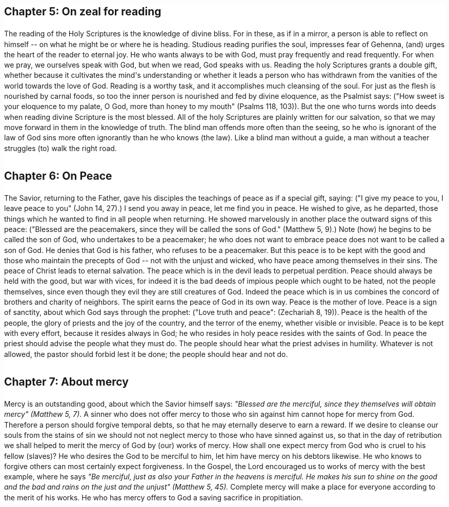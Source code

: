 
## Chapter 5: On zeal for reading

The reading of the Holy Scriptures is the knowledge of divine bliss. For in these, as if in a mirror, a person is able to reflect on himself -- on what he might be or where he is heading. Studious reading purifies the soul, impresses fear of Gehenna, (and) urges the heart of the reader to eternal joy. He who wants always to be with God, must pray frequently and read frequently. For when we pray, we ourselves speak with God, but when we read, God speaks with us. Reading the holy Scriptures grants a double gift, whether because it cultivates the mind's understanding or whether it leads a person who has withdrawn from the vanities of the world towards the love of God. 
Reading is a worthy task, and it accomplishes much cleansing of the soul. For just as the flesh is nourished by carnal foods, so too the inner person is nourished and fed by divine eloquence, as the Psalmist says: ("How sweet is your eloquence to my palate, O God, more than honey to my mouth" (Psalms 118, 103)). But the one who turns words into deeds when reading divine Scripture is the most blessed. All of the holy Scriptures are plainly written for our salvation, so that we may move forward in them in the knowledge of truth. The blind man offends more often than the seeing, so he who is ignorant of the law of God sins more often ignorantly than he who knows (the law). Like a blind man without a guide, a man without a teacher struggles (to) walk the right road.

## Chapter 6: On Peace

The Savior, returning to the Father, gave his disciples the teachings of peace as if a special gift, saying: ("I give my peace to you, I leave peace to you" (John 14, 27).) I send you away in peace, let me find you in peace. He wished to give, as he departed, those things which he wanted to find in all people when returning. He showed marvelously in another place the outward signs of this peace: ("Blessed are the peacemakers, since they will be called the sons of God." (Matthew 5, 9).) Note (how) he begins to be called the son of God, who undertakes to be a peacemaker; he who does not want to embrace peace does not want to be called a son of God. He denies that God is his father, who refuses to be a peacemaker. But this peace is to be kept with the good and those who maintain the precepts of God -- not with the unjust and wicked, who have peace among themselves in their sins. The peace of Christ leads to eternal salvation. The peace which is in the devil leads to perpetual perdition. Peace should always be held with the good, but war with vices, for indeed it is the bad deeds of impious people which ought to be hated, not the people themselves, since even though they evil they are still creatures of God. Indeed the peace which is in us combines the concord of brothers and charity of neighbors. The spirit earns the peace of God in its own way. Peace is the mother of love. Peace is a sign of sanctity, about which God says through the prophet: ("Love truth and peace": (Zechariah 8, 19)). Peace is the health of the people, the glory of priests and the joy of the country, and the terror of the enemy, whether visible or invisible. Peace is to be kept with every effort, because it resides always in God; he who resides in holy peace resides with the saints of God. In peace the priest should advise the people what they must do.  The people should hear what the priest advises in humility. Whatever is not allowed, the pastor should forbid lest it be done; the people should hear and not do.

## Chapter 7: About mercy

Mercy is an outstanding good, about which the Savior himself says: _"Blessed are the merciful, since they themselves will obtain mercy" (Matthew 5, 7)_. A sinner who does not offer mercy to those who sin against him cannot hope for mercy from God. Therefore a person should forgive temporal debts, so that he may eternally deserve to earn a reward. If we desire to cleanse our souls from the stains of sin we should not not neglect mercy to those who have sinned against us, so that in the day of retribution we shall helped to merit the mercy of God by (our) works of mercy. How shall one expect mercy from God who is cruel to his fellow (slaves)? He who desires the God to be merciful to him, let him have mercy on his debtors likewise. He who knows to forgive others can most certainly expect forgiveness. In the Gospel, the Lord encouraged us to works of mercy with the best example, where he says _"Be merciful, just as also your Father in the heavens is merciful. He makes his sun to shine on the good and the bad and rains on the just and the unjust" (Matthew 5, 45)._ Complete mercy will make a place for everyone according to the merit of his works. He who has mercy offers to God a saving sacrifice in propitiation.
